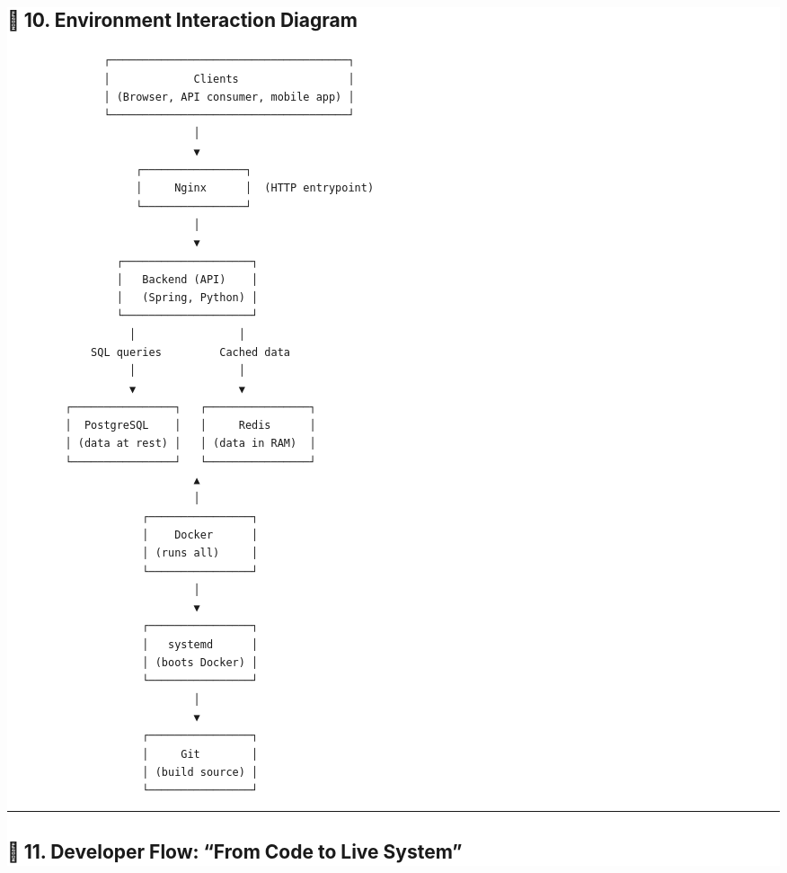 
## 🧠 10. Environment Interaction Diagram

```
               ┌─────────────────────────────────────┐
               │             Clients                 │
               │ (Browser, API consumer, mobile app) │
               └─────────────────────────────────────┘
                             │
                             ▼
                    ┌────────────────┐
                    │     Nginx      │  (HTTP entrypoint)
                    └────────────────┘
                             │
                             ▼
                 ┌────────────────────┐
                 │   Backend (API)    │
                 │   (Spring, Python) │
                 └────────────────────┘
                   │                │
             SQL queries         Cached data
                   │                │
                   ▼                ▼
         ┌────────────────┐   ┌────────────────┐
         │  PostgreSQL    │   │     Redis      │
         │ (data at rest) │   │ (data in RAM)  │
         └────────────────┘   └────────────────┘
                             ▲
                             │
                     ┌────────────────┐
                     │    Docker      │
                     │ (runs all)     │
                     └────────────────┘
                             │
                             ▼
                     ┌────────────────┐
                     │   systemd      │
                     │ (boots Docker) │
                     └────────────────┘
                             │
                             ▼
                     ┌────────────────┐
                     │     Git        │
                     │ (build source) │
                     └────────────────┘
```

---

## 🧰 11. Developer Flow: “From Code to Live System”
